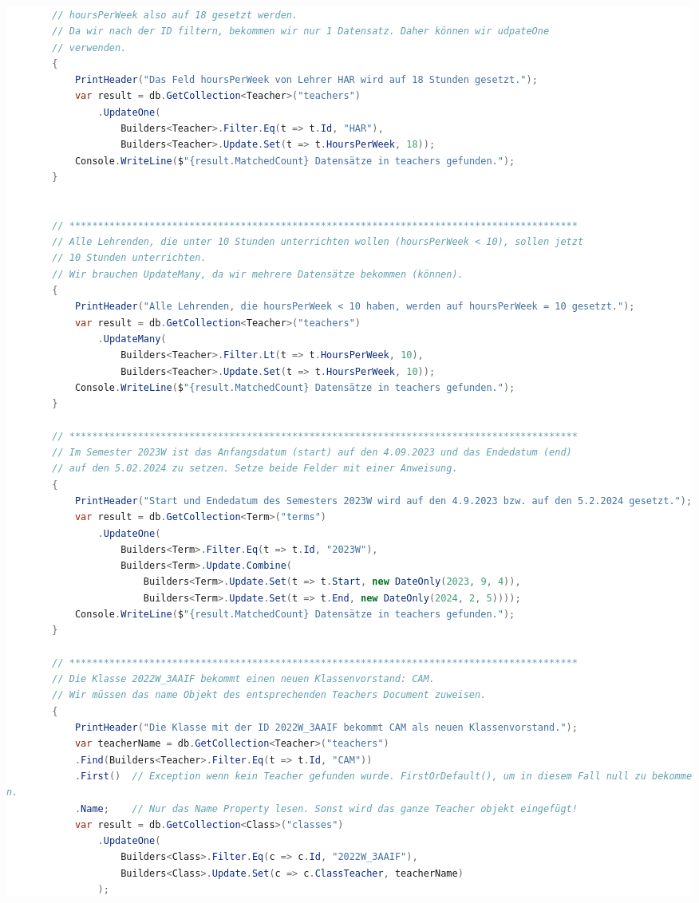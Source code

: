 ```c#
        // hoursPerWeek also auf 18 gesetzt werden.
        // Da wir nach der ID filtern, bekommen wir nur 1 Datensatz. Daher können wir udpateOne
        // verwenden.
        {
            PrintHeader("Das Feld hoursPerWeek von Lehrer HAR wird auf 18 Stunden gesetzt.");
            var result = db.GetCollection<Teacher>("teachers")
                .UpdateOne(
                    Builders<Teacher>.Filter.Eq(t => t.Id, "HAR"),
                    Builders<Teacher>.Update.Set(t => t.HoursPerWeek, 18));
            Console.WriteLine($"{result.MatchedCount} Datensätze in teachers gefunden.");
        }


        // *****************************************************************************************
        // Alle Lehrenden, die unter 10 Stunden unterrichten wollen (hoursPerWeek < 10), sollen jetzt
        // 10 Stunden unterrichten.
        // Wir brauchen UpdateMany, da wir mehrere Datensätze bekommen (können).
        {
            PrintHeader("Alle Lehrenden, die hoursPerWeek < 10 haben, werden auf hoursPerWeek = 10 gesetzt.");
            var result = db.GetCollection<Teacher>("teachers")
                .UpdateMany(
                    Builders<Teacher>.Filter.Lt(t => t.HoursPerWeek, 10),
                    Builders<Teacher>.Update.Set(t => t.HoursPerWeek, 10));
            Console.WriteLine($"{result.MatchedCount} Datensätze in teachers gefunden.");
        }

        // *****************************************************************************************
        // Im Semester 2023W ist das Anfangsdatum (start) auf den 4.09.2023 und das Endedatum (end)
        // auf den 5.02.2024 zu setzen. Setze beide Felder mit einer Anweisung.
        {
            PrintHeader("Start und Endedatum des Semesters 2023W wird auf den 4.9.2023 bzw. auf den 5.2.2024 gesetzt.");
            var result = db.GetCollection<Term>("terms")
                .UpdateOne(
                    Builders<Term>.Filter.Eq(t => t.Id, "2023W"),
                    Builders<Term>.Update.Combine(
                        Builders<Term>.Update.Set(t => t.Start, new DateOnly(2023, 9, 4)),
                        Builders<Term>.Update.Set(t => t.End, new DateOnly(2024, 2, 5))));
            Console.WriteLine($"{result.MatchedCount} Datensätze in teachers gefunden.");
        }

        // *****************************************************************************************
        // Die Klasse 2022W_3AAIF bekommt einen neuen Klassenvorstand: CAM.
        // Wir müssen das name Objekt des entsprechenden Teachers Document zuweisen.
        {
            PrintHeader("Die Klasse mit der ID 2022W_3AAIF bekommt CAM als neuen Klassenvorstand.");
            var teacherName = db.GetCollection<Teacher>("teachers")
            .Find(Builders<Teacher>.Filter.Eq(t => t.Id, "CAM"))
            .First()  // Exception wenn kein Teacher gefunden wurde. FirstOrDefault(), um in diesem Fall null zu bekommen.
            .Name;    // Nur das Name Property lesen. Sonst wird das ganze Teacher objekt eingefügt!
            var result = db.GetCollection<Class>("classes")
                .UpdateOne(
                    Builders<Class>.Filter.Eq(c => c.Id, "2022W_3AAIF"),
                    Builders<Class>.Update.Set(c => c.ClassTeacher, teacherName)
                );
```
